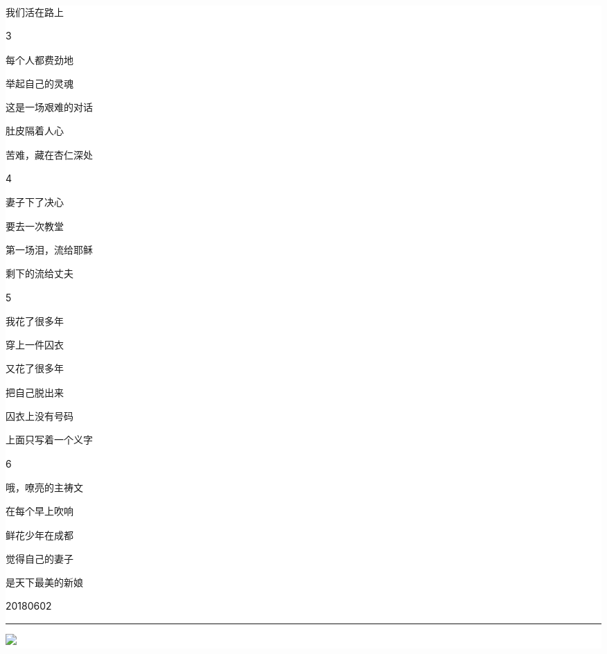 我们活在路上

 

3

每个人都费劲地

举起自己的灵魂

这是一场艰难的对话

肚皮隔着人心

苦难，藏在杏仁深处

 

4

妻子下了决心

要去一次教堂

第一场泪，流给耶稣

剩下的流给丈夫

 

5

我花了很多年

穿上一件囚衣

又花了很多年

把自己脱出来

囚衣上没有号码

上面只写着一个义字

 

6

哦，嘹亮的主祷文

在每个早上吹响

鲜花少年在成都

觉得自己的妻子

是天下最美的新娘

 

 

 

20180602

 

 ------------------------------------------------------------------------------------------------------------
<img src="http://ww1.sinaimg.cn/large/00763B6bly1fpwd17y2qpj30b307eq2w.jpg"/>
